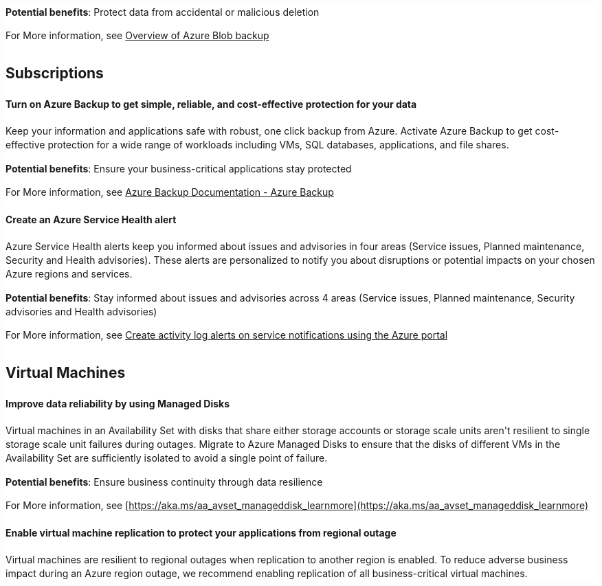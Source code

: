 **Potential benefits**: Protect data from accidental or malicious deletion
  
For More information, see [Overview of Azure Blob backup](/azure/backup/blob-backup-overview)  


  

## Subscriptions
  
#### Turn on Azure Backup to get simple, reliable, and cost-effective protection for your data  
  
Keep your information and applications safe with robust, one click backup from Azure.  Activate Azure Backup to get cost-effective protection for a wide range of workloads including VMs, SQL databases, applications, and file shares.  
  
**Potential benefits**: Ensure your business-critical applications stay protected
  
For More information, see [Azure Backup Documentation - Azure Backup ](/azure/backup/)  



  
#### Create an Azure Service Health alert  
  
Azure Service Health alerts keep you informed about issues and advisories in four areas (Service issues, Planned maintenance, Security and Health advisories). These alerts are personalized to notify you about disruptions or potential impacts on your chosen Azure regions and services.  
  
**Potential benefits**: Stay informed about issues and advisories across 4 areas (Service issues, Planned maintenance, Security advisories and Health advisories)
  
For More information, see [Create activity log alerts on service notifications using the Azure portal](https://aka.ms/aa_servicehealthalert_action)  


  

## Virtual Machines
  
#### Improve data reliability by using Managed Disks  
  
Virtual machines in an Availability Set with disks that share either storage accounts or storage scale units aren't resilient to single storage scale unit failures during outages. Migrate to Azure Managed Disks to ensure that the disks of different VMs in the Availability Set are sufficiently isolated to avoid a single point of failure.  
  
**Potential benefits**: Ensure business continuity through data resilience
  
For More information, see [https://aka.ms/aa_avset_manageddisk_learnmore](https://aka.ms/aa_avset_manageddisk_learnmore)  



  
#### Enable virtual machine replication to protect your applications from regional outage  
  
Virtual machines are resilient to regional outages when replication to another region is enabled. To reduce adverse business impact during an Azure region outage, we recommend enabling replication of all business-critical virtual machines.  
  